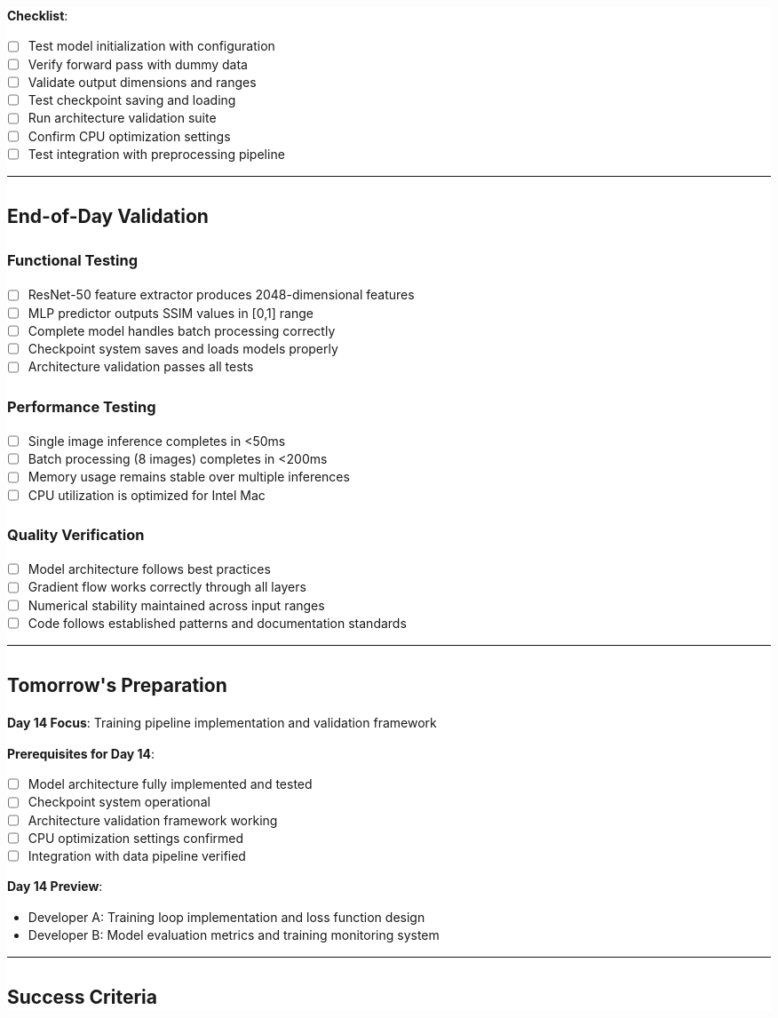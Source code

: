 **Checklist**:
- [ ] Test model initialization with configuration
- [ ] Verify forward pass with dummy data
- [ ] Validate output dimensions and ranges
- [ ] Test checkpoint saving and loading
- [ ] Run architecture validation suite
- [ ] Confirm CPU optimization settings
- [ ] Test integration with preprocessing pipeline

---

## End-of-Day Validation

### Functional Testing
- [ ] ResNet-50 feature extractor produces 2048-dimensional features
- [ ] MLP predictor outputs SSIM values in [0,1] range
- [ ] Complete model handles batch processing correctly
- [ ] Checkpoint system saves and loads models properly
- [ ] Architecture validation passes all tests

### Performance Testing
- [ ] Single image inference completes in <50ms
- [ ] Batch processing (8 images) completes in <200ms
- [ ] Memory usage remains stable over multiple inferences
- [ ] CPU utilization is optimized for Intel Mac

### Quality Verification
- [ ] Model architecture follows best practices
- [ ] Gradient flow works correctly through all layers
- [ ] Numerical stability maintained across input ranges
- [ ] Code follows established patterns and documentation standards

---

## Tomorrow's Preparation

**Day 14 Focus**: Training pipeline implementation and validation framework

**Prerequisites for Day 14**:
- [ ] Model architecture fully implemented and tested
- [ ] Checkpoint system operational
- [ ] Architecture validation framework working
- [ ] CPU optimization settings confirmed
- [ ] Integration with data pipeline verified

**Day 14 Preview**:
- Developer A: Training loop implementation and loss function design
- Developer B: Model evaluation metrics and training monitoring system

---

## Success Criteria
